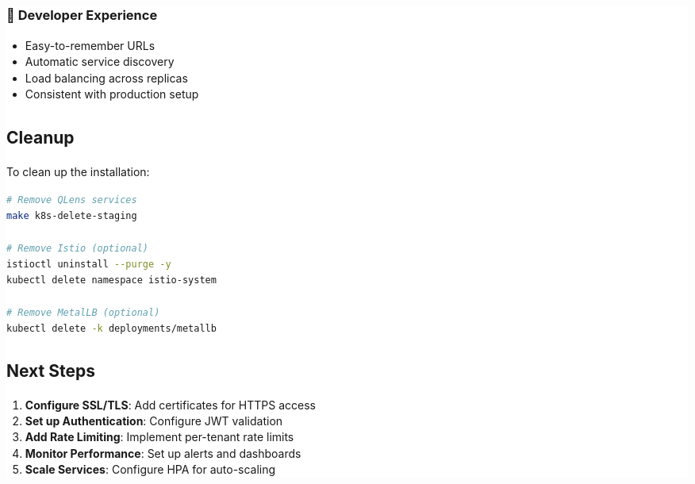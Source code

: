 ### 🎯 **Developer Experience**
- Easy-to-remember URLs
- Automatic service discovery
- Load balancing across replicas
- Consistent with production setup

## Cleanup

To clean up the installation:

```bash
# Remove QLens services
make k8s-delete-staging

# Remove Istio (optional)
istioctl uninstall --purge -y
kubectl delete namespace istio-system

# Remove MetalLB (optional)
kubectl delete -k deployments/metallb
```

## Next Steps

1. **Configure SSL/TLS**: Add certificates for HTTPS access
2. **Set up Authentication**: Configure JWT validation
3. **Add Rate Limiting**: Implement per-tenant rate limits
4. **Monitor Performance**: Set up alerts and dashboards
5. **Scale Services**: Configure HPA for auto-scaling